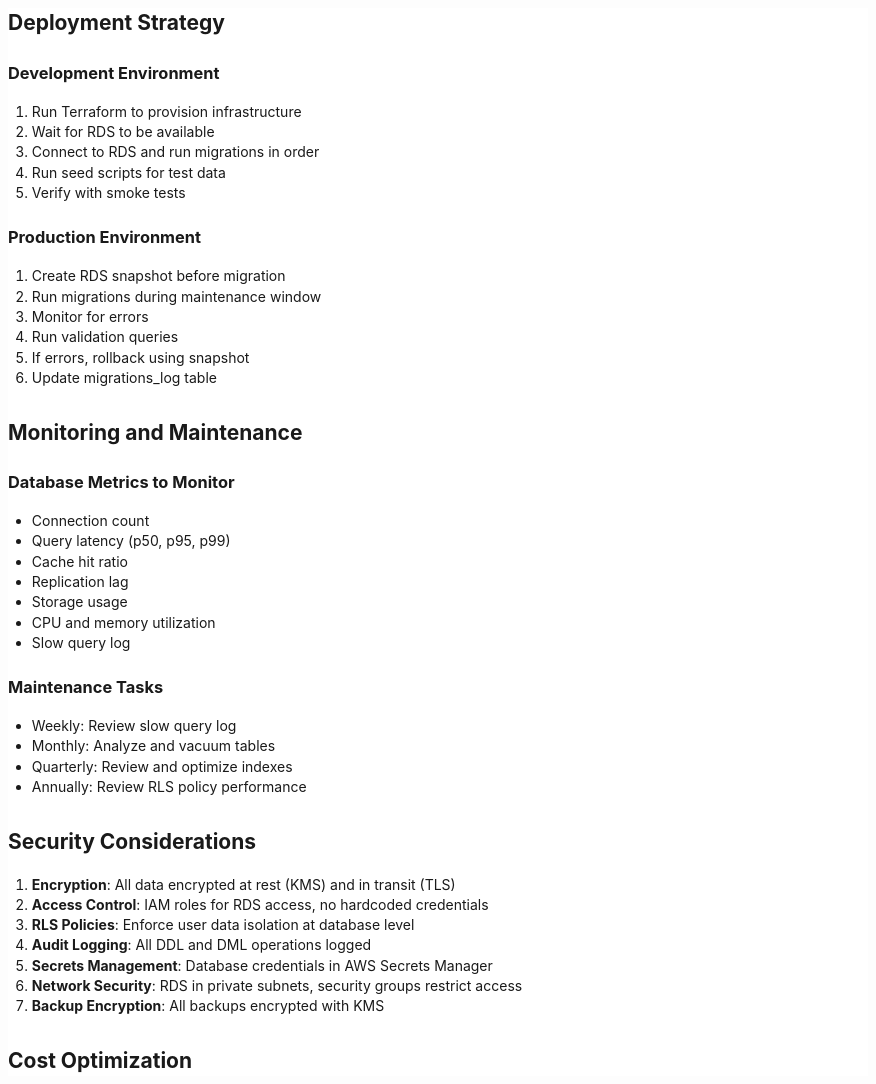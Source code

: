 ## Deployment Strategy

### Development Environment

1. Run Terraform to provision infrastructure
2. Wait for RDS to be available
3. Connect to RDS and run migrations in order
4. Run seed scripts for test data
5. Verify with smoke tests

### Production Environment

1. Create RDS snapshot before migration
2. Run migrations during maintenance window
3. Monitor for errors
4. Run validation queries
5. If errors, rollback using snapshot
6. Update migrations_log table

## Monitoring and Maintenance

### Database Metrics to Monitor

- Connection count
- Query latency (p50, p95, p99)
- Cache hit ratio
- Replication lag
- Storage usage
- CPU and memory utilization
- Slow query log

### Maintenance Tasks

- Weekly: Review slow query log
- Monthly: Analyze and vacuum tables
- Quarterly: Review and optimize indexes
- Annually: Review RLS policy performance

## Security Considerations

1. **Encryption**: All data encrypted at rest (KMS) and in transit (TLS)
2. **Access Control**: IAM roles for RDS access, no hardcoded credentials
3. **RLS Policies**: Enforce user data isolation at database level
4. **Audit Logging**: All DDL and DML operations logged
5. **Secrets Management**: Database credentials in AWS Secrets Manager
6. **Network Security**: RDS in private subnets, security groups restrict access
7. **Backup Encryption**: All backups encrypted with KMS

## Cost Optimization
